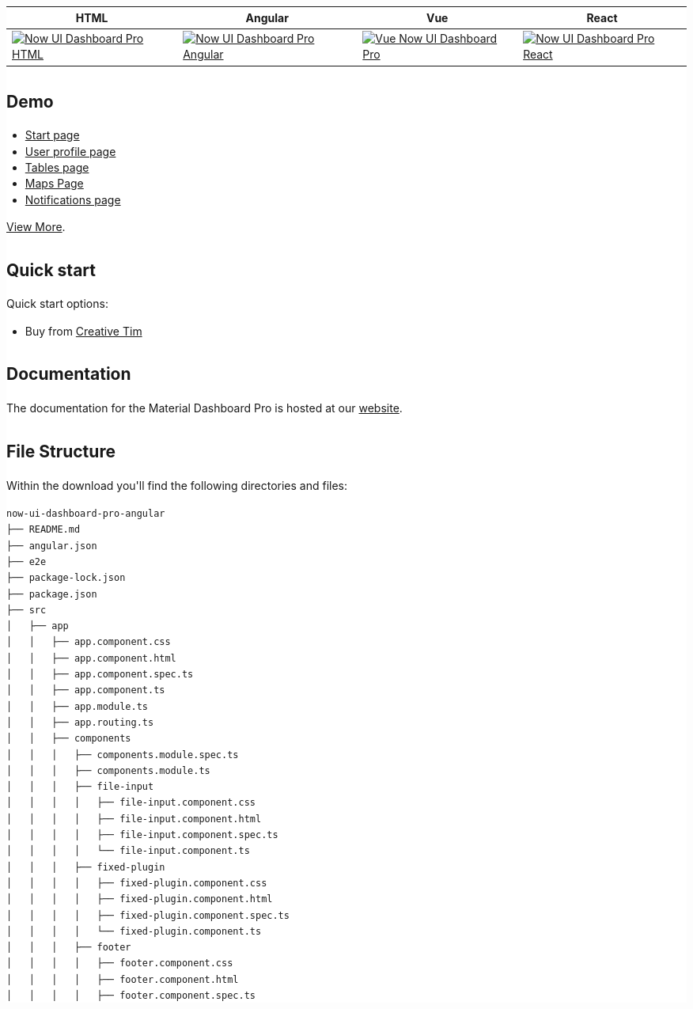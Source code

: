 
| HTML | Angular | Vue | React |
| --- | --- | --- | --- |
| [![Now UI Dashboard Pro HTML](https://s3.amazonaws.com/creativetim_bucket/products/72/thumb/opt_nudp_thumbnail.jpg)](https://www.creative-tim.com/product/now-ui-dashboard-pro) | [![Now UI Dashboard Pro Angular](https://s3.amazonaws.com/creativetim_bucket/products/145/thumb/opt_nudp_angular_thumbnail.jpg)](https://www.creative-tim.com/product/now-ui-dashboard-pro-angular)  | [![Vue Now UI Dashboard Pro](https://s3.amazonaws.com/creativetim_bucket/products/79/thumb/opt_nudp_vue_thumbnail.jpg)](https://www.creative-tim.com/product/vue-now-ui-dashboard-pro)| [![Now UI Dashboard Pro React](https://s3.amazonaws.com/creativetim_bucket/products/73/thumb/opt_nudp_react_thumbnail.jpg)](https://www.creative-tim.com/product/now-ui-dashboard-pro-react)

## Demo

- [Start page](https://demos.creative-tim.com/now-ui-dashboard-pro-angular/dashboard)
- [User profile page](https://demos.creative-tim.com/now-ui-dashboard-pro-angular/user)
- [Tables page ](https://demos.creative-tim.com/now-ui-dashboard-pro-angular/tables/extended)
- [Maps Page](https://demos.creative-tim.com/now-ui-dashboard-pro-angular/maps/google)
- [Notifications page](https://demos.creative-tim.com/now-ui-dashboard-pro-angular/components/notifications)

[View More](https://demos.creative-tim.com/now-ui-dashboard-pro-angular/dashboard).


## Quick start

Quick start options:

- Buy from [Creative Tim](https://www.creative-tim.com/product/now-ui-dashboard-pro-angular)


## Documentation
The documentation for the Material Dashboard Pro is hosted at our [website](https://demos.creative-tim.com/now-ui-dashboard-pro-angular/documentation/introduction).


## File Structure

Within the download you'll find the following directories and files:

```
now-ui-dashboard-pro-angular
├── README.md
├── angular.json
├── e2e
├── package-lock.json
├── package.json
├── src
│   ├── app
│   │   ├── app.component.css
│   │   ├── app.component.html
│   │   ├── app.component.spec.ts
│   │   ├── app.component.ts
│   │   ├── app.module.ts
│   │   ├── app.routing.ts
│   │   ├── components
│   │   │   ├── components.module.spec.ts
│   │   │   ├── components.module.ts
│   │   │   ├── file-input
│   │   │   │   ├── file-input.component.css
│   │   │   │   ├── file-input.component.html
│   │   │   │   ├── file-input.component.spec.ts
│   │   │   │   └── file-input.component.ts
│   │   │   ├── fixed-plugin
│   │   │   │   ├── fixed-plugin.component.css
│   │   │   │   ├── fixed-plugin.component.html
│   │   │   │   ├── fixed-plugin.component.spec.ts
│   │   │   │   └── fixed-plugin.component.ts
│   │   │   ├── footer
│   │   │   │   ├── footer.component.css
│   │   │   │   ├── footer.component.html
│   │   │   │   ├── footer.component.spec.ts
```